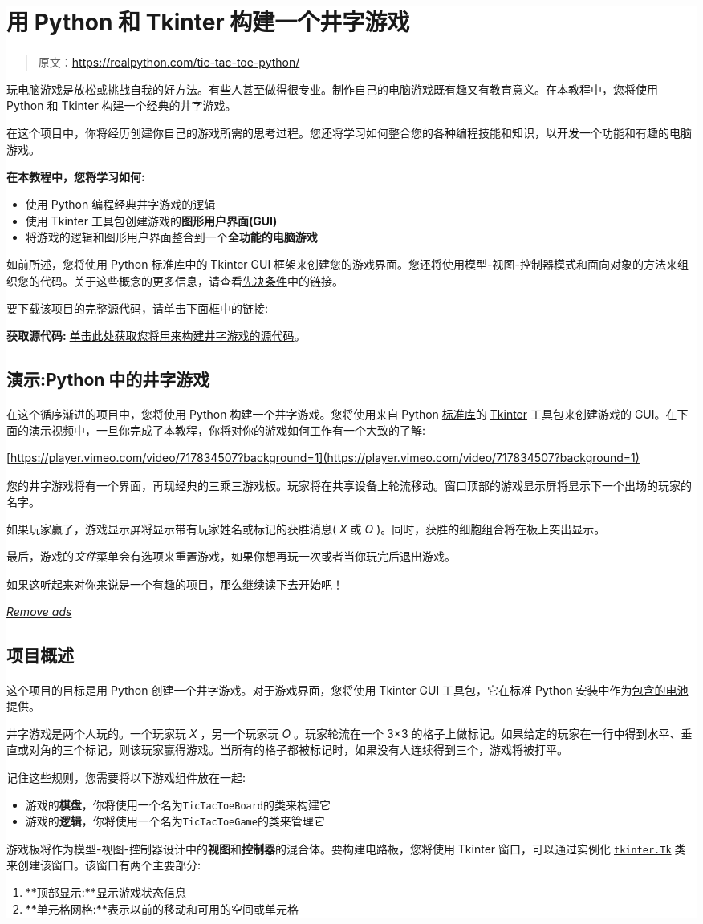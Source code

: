 # 用 Python 和 Tkinter 构建一个井字游戏

> 原文：<https://realpython.com/tic-tac-toe-python/>

玩电脑游戏是放松或挑战自我的好方法。有些人甚至做得很专业。制作自己的电脑游戏既有趣又有教育意义。在本教程中，您将使用 Python 和 Tkinter 构建一个经典的井字游戏。

在这个项目中，你将经历创建你自己的游戏所需的思考过程。您还将学习如何整合您的各种编程技能和知识，以开发一个功能和有趣的电脑游戏。

**在本教程中，您将学习如何:**

*   使用 Python 编程经典井字游戏的逻辑
*   使用 Tkinter 工具包创建游戏的**图形用户界面(GUI)**
*   将游戏的逻辑和图形用户界面整合到一个**全功能的电脑游戏**

如前所述，您将使用 Python 标准库中的 Tkinter GUI 框架来创建您的游戏界面。您还将使用模型-视图-控制器模式和面向对象的方法来组织您的代码。关于这些概念的更多信息，请查看[先决条件](#prerequisites)中的链接。

要下载该项目的完整源代码，请单击下面框中的链接:

**获取源代码:** [单击此处获取您将用来构建井字游戏的源代码](https://realpython.com/bonus/tic-tac-toe-python-code/)。

## 演示:Python 中的井字游戏

在这个循序渐进的项目中，您将使用 Python 构建一个井字游戏。您将使用来自 Python [标准库](https://docs.python.org/3/library/index.html)的 [Tkinter](https://realpython.com/python-gui-tkinter/) 工具包来创建游戏的 GUI。在下面的演示视频中，一旦你完成了本教程，你将对你的游戏如何工作有一个大致的了解:

[https://player.vimeo.com/video/717834507?background=1](https://player.vimeo.com/video/717834507?background=1)

您的井字游戏将有一个界面，再现经典的三乘三游戏板。玩家将在共享设备上轮流移动。窗口顶部的游戏显示屏将显示下一个出场的玩家的名字。

如果玩家赢了，游戏显示屏将显示带有玩家姓名或标记的获胜消息( *X* 或 *O* )。同时，获胜的细胞组合将在板上突出显示。

最后，游戏的*文件*菜单会有选项来重置游戏，如果你想再玩一次或者当你玩完后退出游戏。

如果这听起来对你来说是一个有趣的项目，那么继续读下去开始吧！

[*Remove ads*](/account/join/)

## 项目概述

这个项目的目标是用 Python 创建一个井字游戏。对于游戏界面，您将使用 Tkinter GUI 工具包，它在标准 Python 安装中作为[包含的电池](https://peps.python.org/pep-0206/#batteries-included-philosophy)提供。

井字游戏是两个人玩的。一个玩家玩 *X* ，另一个玩家玩 *O* 。玩家轮流在一个 3×3 的格子上做标记。如果给定的玩家在一行中得到水平、垂直或对角的三个标记，则该玩家赢得游戏。当所有的格子都被标记时，如果没有人连续得到三个，游戏将被打平。

记住这些规则，您需要将以下游戏组件放在一起:

*   游戏的**棋盘**，你将使用一个名为`TicTacToeBoard`的类来构建它
*   游戏的**逻辑**，你将使用一个名为`TicTacToeGame`的类来管理它

游戏板将作为模型-视图-控制器设计中的**视图**和**控制器**的混合体。要构建电路板，您将使用 Tkinter 窗口，可以通过实例化 [`tkinter.Tk`](https://realpython.com/python-gui-tkinter/#building-your-first-python-gui-application-with-tkinter) 类来创建该窗口。该窗口有两个主要部分:

1.  **顶部显示:**显示游戏状态信息
2.  **单元格网格:**表示以前的移动和可用的空间或单元格

